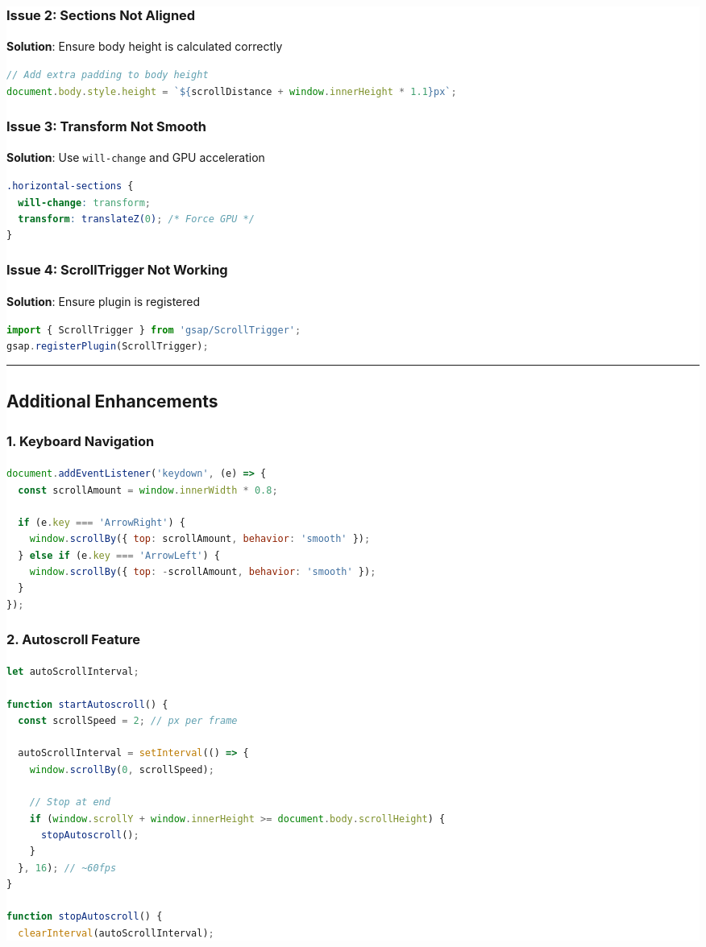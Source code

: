 ### Issue 2: Sections Not Aligned

**Solution**: Ensure body height is calculated correctly

```javascript
// Add extra padding to body height
document.body.style.height = `${scrollDistance + window.innerHeight * 1.1}px`;
```

### Issue 3: Transform Not Smooth

**Solution**: Use `will-change` and GPU acceleration

```css
.horizontal-sections {
  will-change: transform;
  transform: translateZ(0); /* Force GPU */
}
```

### Issue 4: ScrollTrigger Not Working

**Solution**: Ensure plugin is registered

```javascript
import { ScrollTrigger } from 'gsap/ScrollTrigger';
gsap.registerPlugin(ScrollTrigger);
```

---

## Additional Enhancements

### 1. Keyboard Navigation

```javascript
document.addEventListener('keydown', (e) => {
  const scrollAmount = window.innerWidth * 0.8;

  if (e.key === 'ArrowRight') {
    window.scrollBy({ top: scrollAmount, behavior: 'smooth' });
  } else if (e.key === 'ArrowLeft') {
    window.scrollBy({ top: -scrollAmount, behavior: 'smooth' });
  }
});
```

### 2. Autoscroll Feature

```javascript
let autoScrollInterval;

function startAutoscroll() {
  const scrollSpeed = 2; // px per frame

  autoScrollInterval = setInterval(() => {
    window.scrollBy(0, scrollSpeed);

    // Stop at end
    if (window.scrollY + window.innerHeight >= document.body.scrollHeight) {
      stopAutoscroll();
    }
  }, 16); // ~60fps
}

function stopAutoscroll() {
  clearInterval(autoScrollInterval);
```